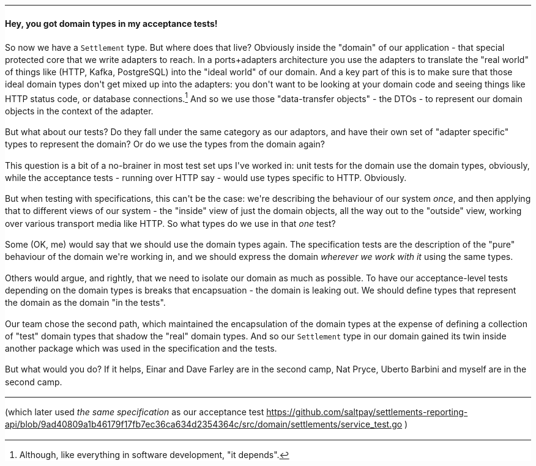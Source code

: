 
 
 

---
#### Hey, you got domain types in my acceptance tests!

So now we have a `Settlement` type. But where does that live? Obviously inside the "domain" of our application - that special protected core that we write adapters to reach. In a ports+adapters architecture you use the adapters to translate the "real world" of things like (HTTP, Kafka, PostgreSQL) into the "ideal world" of our domain. And a key part of this is to make sure that those ideal domain types don't get mixed up into the adapters: you don't want to be looking at your domain code and seeing things like HTTP status code, or database connections.[^1] And so we use those "data-transfer objects" - the DTOs - to represent our domain objects in the context of the adapter.

But what about our tests? Do they fall under the same category as our adaptors, and have their own set of "adapter specific" types to represent the domain? Or do we use the types from the domain again?

This question is a bit of a no-brainer in most test set ups I've worked in: unit tests for the domain use the domain types, obviously, while the acceptance tests - running over HTTP say - would use types specific to HTTP. Obviously.

But when testing with specifications, this can't be the case: we're describing the behaviour of our system _once_, and then applying that to different views of our system - the "inside" view of just the domain objects, all the way out to the "outside" view, working over various transport media like HTTP. So what types do we use in that _one_ test?

Some (OK, me) would say that we should use the domain types again. The specification tests are the description of the "pure" behaviour of the domain we're working in, and we should express the domain _wherever we work with it_ using the same types.

Others would argue, and rightly, that we need to isolate our domain as much as possible. To have our acceptance-level tests depending on the domain types is breaks that encapsuation - the domain is leaking out. We should define types that represent the domain as the domain "in the tests".

Our team chose the second path, which maintained the encapsulation of the domain types at the expense of defining a collection of "test" domain types that shadow the "real" domain types. And so our `Settlement` type in our domain gained its twin inside another package which was used in the specification and the tests. 

But what would you do? If it helps, Einar and Dave Farley are in the second camp, Nat Pryce, Uberto Barbini and myself are in the second camp.

---


(which later used _the same specification_ as our acceptance test https://github.com/saltpay/settlements-reporting-api/blob/9ad40809a1b46179f17fb7ec36ca634d2354364c/src/domain/settlements/service_test.go )

[^1]: Although, like everything in software development, "it depends".

[^2]: OK, I'm being disingenous here: on the first pass, there were no DTO types: we were using the same type in the domain and in the adapters. Not cool, but easily fixed when you fix it early.
